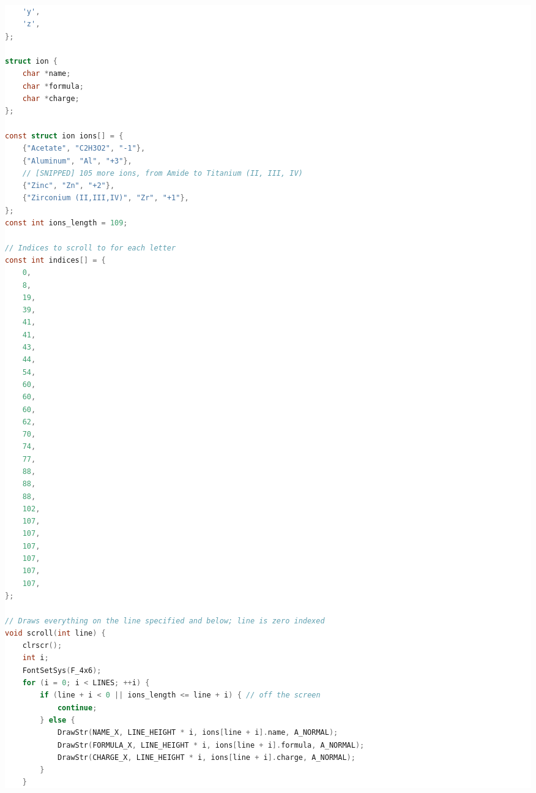 ```c
	'y',
	'z',
};

struct ion {
	char *name;
	char *formula;
	char *charge;
};

const struct ion ions[] = {
	{"Acetate", "C2H3O2", "-1"},
	{"Aluminum", "Al", "+3"},
	// [SNIPPED] 105 more ions, from Amide to Titanium (II, III, IV)
	{"Zinc", "Zn", "+2"},
	{"Zirconium (II,III,IV)", "Zr", "+1"},
};
const int ions_length = 109;

// Indices to scroll to for each letter
const int indices[] = {
	0,
	8,
	19,
	39,
	41,
	41,
	43,
	44,
	54,
	60,
	60,
	60,
	62,
	70,
	74,
	77,
	88,
	88,
	88,
	102,
	107,
	107,
	107,
	107,
	107,
	107,
};

// Draws everything on the line specified and below; line is zero indexed
void scroll(int line) {
	clrscr();
	int i;
	FontSetSys(F_4x6);
	for (i = 0; i < LINES; ++i) {
		if (line + i < 0 || ions_length <= line + i) { // off the screen
			continue;
		} else {
			DrawStr(NAME_X, LINE_HEIGHT * i, ions[line + i].name, A_NORMAL);
			DrawStr(FORMULA_X, LINE_HEIGHT * i, ions[line + i].formula, A_NORMAL);
			DrawStr(CHARGE_X, LINE_HEIGHT * i, ions[line + i].charge, A_NORMAL);
		}
	}
```